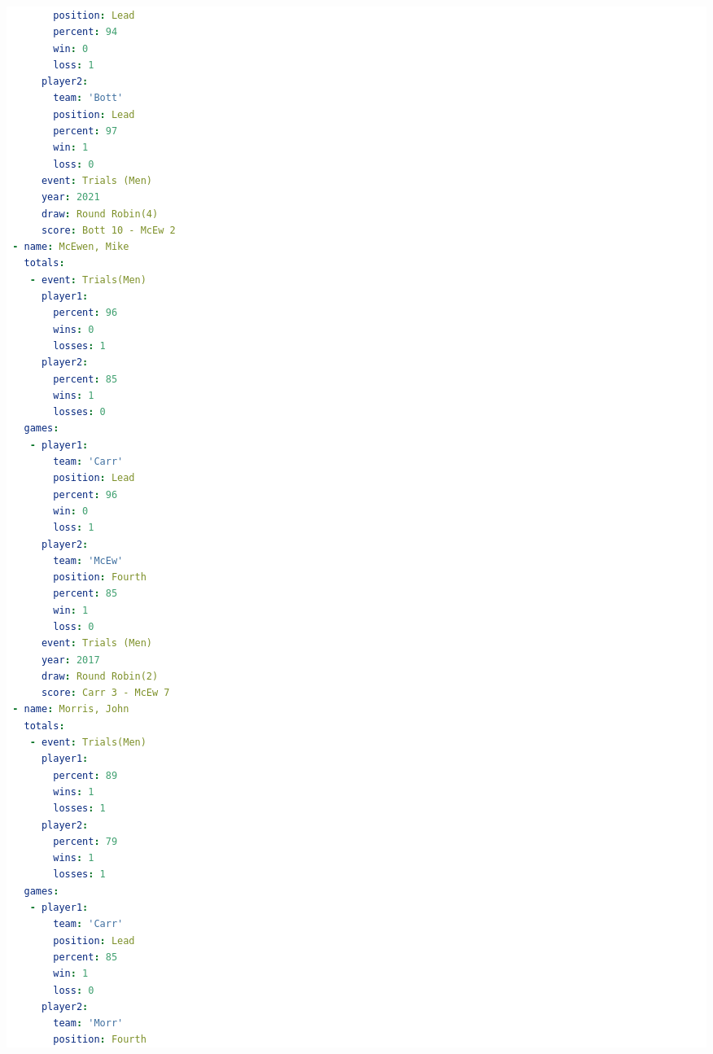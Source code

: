 ```yaml
        position: Lead
        percent: 94
        win: 0
        loss: 1
      player2:
        team: 'Bott'
        position: Lead
        percent: 97
        win: 1
        loss: 0
      event: Trials (Men)
      year: 2021
      draw: Round Robin(4)
      score: Bott 10 - McEw 2
 - name: McEwen, Mike
   totals:
    - event: Trials(Men)
      player1:
        percent: 96
        wins: 0
        losses: 1
      player2:
        percent: 85
        wins: 1
        losses: 0
   games:
    - player1:
        team: 'Carr'
        position: Lead
        percent: 96
        win: 0
        loss: 1
      player2:
        team: 'McEw'
        position: Fourth
        percent: 85
        win: 1
        loss: 0
      event: Trials (Men)
      year: 2017
      draw: Round Robin(2)
      score: Carr 3 - McEw 7
 - name: Morris, John
   totals:
    - event: Trials(Men)
      player1:
        percent: 89
        wins: 1
        losses: 1
      player2:
        percent: 79
        wins: 1
        losses: 1
   games:
    - player1:
        team: 'Carr'
        position: Lead
        percent: 85
        win: 1
        loss: 0
      player2:
        team: 'Morr'
        position: Fourth
```